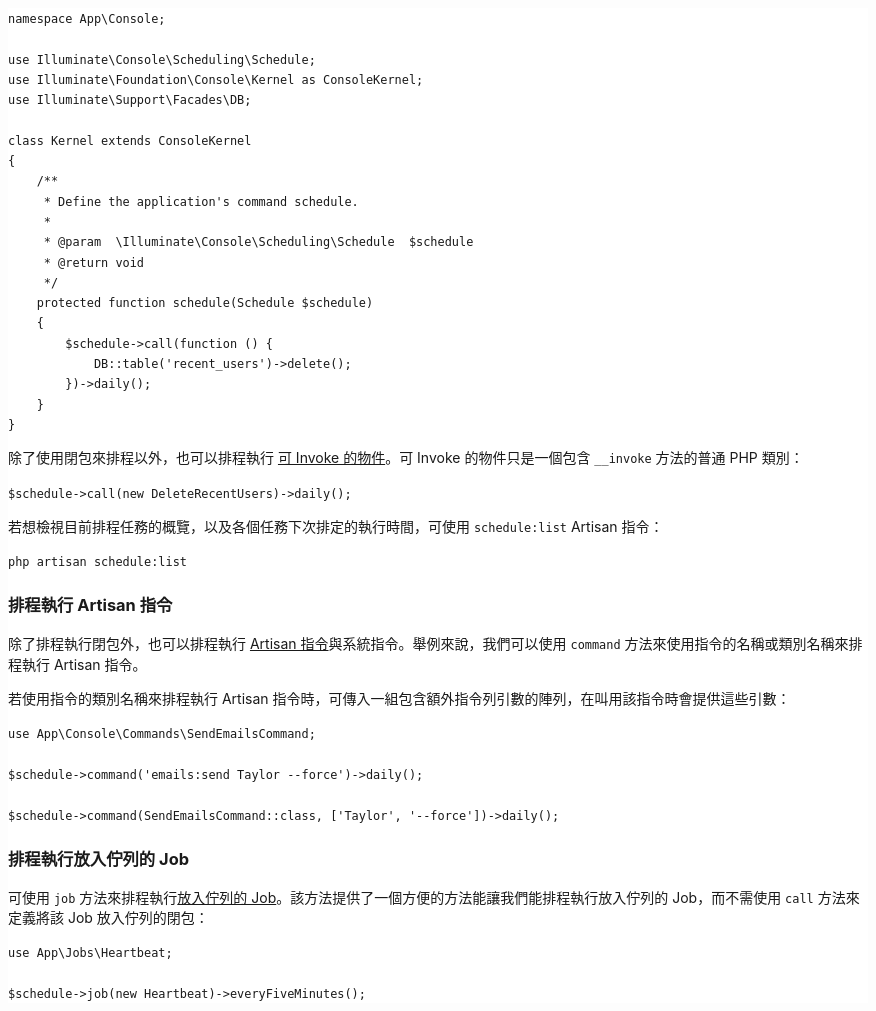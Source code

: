     namespace App\Console;
    
    use Illuminate\Console\Scheduling\Schedule;
    use Illuminate\Foundation\Console\Kernel as ConsoleKernel;
    use Illuminate\Support\Facades\DB;
    
    class Kernel extends ConsoleKernel
    {
        /**
         * Define the application's command schedule.
         *
         * @param  \Illuminate\Console\Scheduling\Schedule  $schedule
         * @return void
         */
        protected function schedule(Schedule $schedule)
        {
            $schedule->call(function () {
                DB::table('recent_users')->delete();
            })->daily();
        }
    }

除了使用閉包來排程以外，也可以排程執行 [可 Invoke 的物件](https://secure.php.net/manual/en/language.oop5.magic.php#object.invoke)。可 Invoke 的物件只是一個包含 `__invoke` 方法的普通 PHP 類別：

    $schedule->call(new DeleteRecentUsers)->daily();

若想檢視目前排程任務的概覽，以及各個任務下次排定的執行時間，可使用 `schedule:list` Artisan 指令：

```nothing
php artisan schedule:list
```

<a name="scheduling-artisan-commands"></a>

### 排程執行 Artisan 指令

除了排程執行閉包外，也可以排程執行 [Artisan 指令](/docs/{{version}}/artisan)與系統指令。舉例來說，我們可以使用 `command` 方法來使用指令的名稱或類別名稱來排程執行 Artisan 指令。

若使用指令的類別名稱來排程執行 Artisan 指令時，可傳入一組包含額外指令列引數的陣列，在叫用該指令時會提供這些引數：

    use App\Console\Commands\SendEmailsCommand;
    
    $schedule->command('emails:send Taylor --force')->daily();
    
    $schedule->command(SendEmailsCommand::class, ['Taylor', '--force'])->daily();

<a name="scheduling-queued-jobs"></a>

### 排程執行放入佇列的 Job

可使用 `job` 方法來排程執行[放入佇列的 Job](/docs/{{version}}/queues)。該方法提供了一個方便的方法能讓我們能排程執行放入佇列的 Job，而不需使用 `call` 方法來定義將該 Job 放入佇列的閉包：

    use App\Jobs\Heartbeat;
    
    $schedule->job(new Heartbeat)->everyFiveMinutes();
